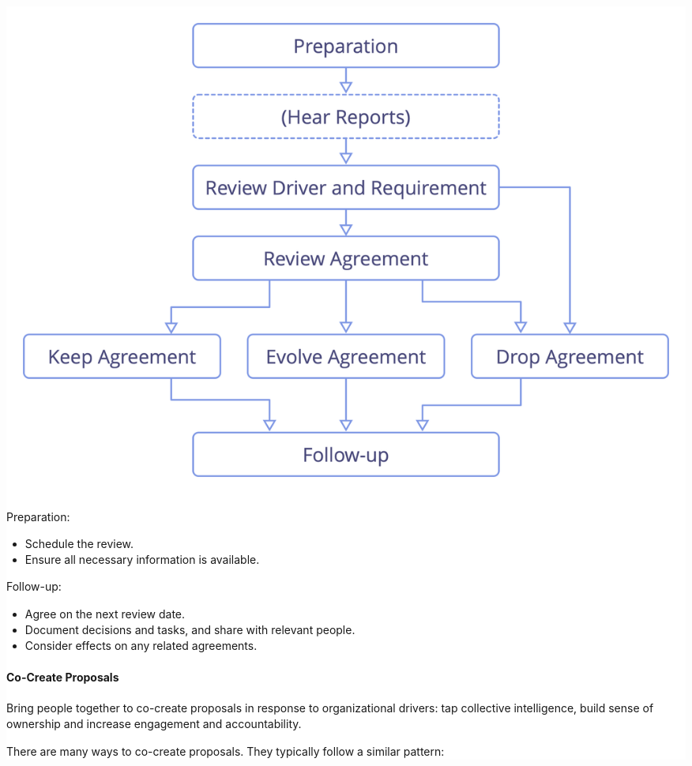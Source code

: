 ![A long format for evaluating and evolving agreements](img/agreements/evaluate-agreements.png)

Preparation:

-   Schedule the review.
-   Ensure all necessary information is available.

Follow-up:

-   Agree on the next review date.
-   Document decisions and tasks, and share with relevant people.
-   Consider effects on any related agreements.


#### Co-Create Proposals

<div class="card summary"><div class="card-body">Bring people together to co-create proposals in response to organizational drivers: tap collective intelligence, build sense of ownership and increase engagement and accountability.
</div></div>

There are many ways to co-create proposals. They typically follow a similar pattern:
